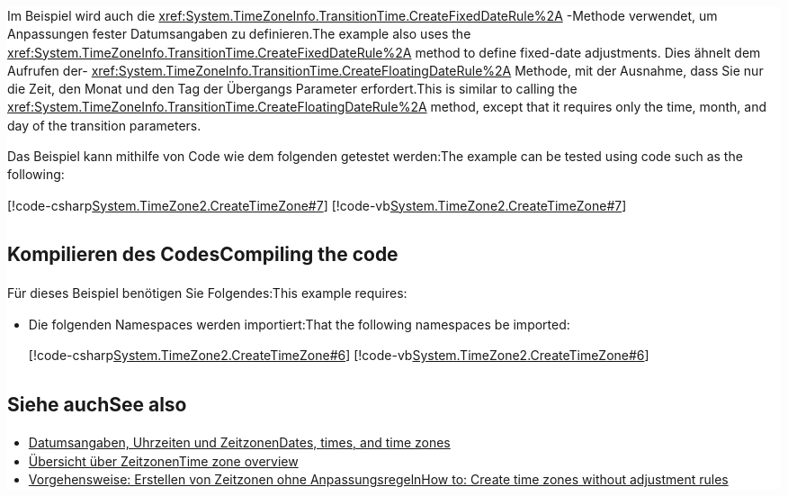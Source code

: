 <span data-ttu-id="55c34-145">Im Beispiel wird auch die <xref:System.TimeZoneInfo.TransitionTime.CreateFixedDateRule%2A> -Methode verwendet, um Anpassungen fester Datumsangaben zu definieren.</span><span class="sxs-lookup"><span data-stu-id="55c34-145">The example also uses the <xref:System.TimeZoneInfo.TransitionTime.CreateFixedDateRule%2A> method to define fixed-date adjustments.</span></span> <span data-ttu-id="55c34-146">Dies ähnelt dem Aufrufen der- <xref:System.TimeZoneInfo.TransitionTime.CreateFloatingDateRule%2A> Methode, mit der Ausnahme, dass Sie nur die Zeit, den Monat und den Tag der Übergangs Parameter erfordert.</span><span class="sxs-lookup"><span data-stu-id="55c34-146">This is similar to calling the <xref:System.TimeZoneInfo.TransitionTime.CreateFloatingDateRule%2A> method, except that it requires only the time, month, and day of the transition parameters.</span></span>

<span data-ttu-id="55c34-147">Das Beispiel kann mithilfe von Code wie dem folgenden getestet werden:</span><span class="sxs-lookup"><span data-stu-id="55c34-147">The example can be tested using code such as the following:</span></span>

[!code-csharp[System.TimeZone2.CreateTimeZone#7](../../../samples/snippets/csharp/VS_Snippets_CLR_System/system.TimeZone2.CreateTimeZone/cs/System.TimeZone2.CreateTimeZone.cs#7)]
[!code-vb[System.TimeZone2.CreateTimeZone#7](../../../samples/snippets/visualbasic/VS_Snippets_CLR_System/system.TimeZone2.CreateTimeZone/vb/System.TimeZone2.CreateTimeZone.vb#7)]

## <a name="compiling-the-code"></a><span data-ttu-id="55c34-148">Kompilieren des Codes</span><span class="sxs-lookup"><span data-stu-id="55c34-148">Compiling the code</span></span>

<span data-ttu-id="55c34-149">Für dieses Beispiel benötigen Sie Folgendes:</span><span class="sxs-lookup"><span data-stu-id="55c34-149">This example requires:</span></span>

- <span data-ttu-id="55c34-150">Die folgenden Namespaces werden importiert:</span><span class="sxs-lookup"><span data-stu-id="55c34-150">That the following namespaces be imported:</span></span>

  [!code-csharp[System.TimeZone2.CreateTimeZone#6](../../../samples/snippets/csharp/VS_Snippets_CLR_System/system.TimeZone2.CreateTimeZone/cs/System.TimeZone2.CreateTimeZone.cs#6)]
  [!code-vb[System.TimeZone2.CreateTimeZone#6](../../../samples/snippets/visualbasic/VS_Snippets_CLR_System/system.TimeZone2.CreateTimeZone/vb/System.TimeZone2.CreateTimeZone.vb#6)]

## <a name="see-also"></a><span data-ttu-id="55c34-151">Siehe auch</span><span class="sxs-lookup"><span data-stu-id="55c34-151">See also</span></span>

- [<span data-ttu-id="55c34-152">Datumsangaben, Uhrzeiten und Zeitzonen</span><span class="sxs-lookup"><span data-stu-id="55c34-152">Dates, times, and time zones</span></span>](index.md)
- [<span data-ttu-id="55c34-153">Übersicht über Zeitzonen</span><span class="sxs-lookup"><span data-stu-id="55c34-153">Time zone overview</span></span>](time-zone-overview.md)
- [<span data-ttu-id="55c34-154">Vorgehensweise: Erstellen von Zeitzonen ohne Anpassungsregeln</span><span class="sxs-lookup"><span data-stu-id="55c34-154">How to: Create time zones without adjustment rules</span></span>](create-time-zones-without-adjustment-rules.md)

